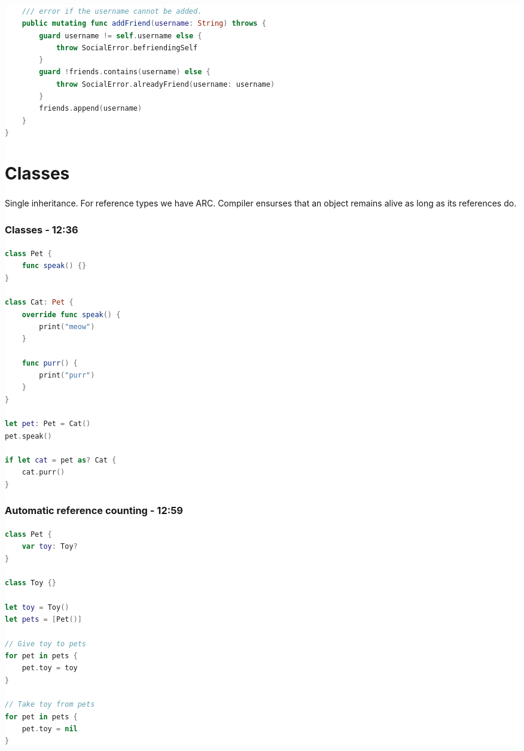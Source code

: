```swift
    /// error if the username cannot be added.
    public mutating func addFriend(username: String) throws {
        guard username != self.username else {
            throw SocialError.befriendingSelf
        }
        guard !friends.contains(username) else {
            throw SocialError.alreadyFriend(username: username)
        }
        friends.append(username)
    }
}
```

# Classes
Single inheritance.  For reference types we have ARC.  Compiler ensurses that an object remains alive as long as its references do.



###  Classes - 12:36
```swift
class Pet {
    func speak() {}
}

class Cat: Pet {
    override func speak() {
        print("meow")
    }
    
    func purr() {
        print("purr")
    }
}

let pet: Pet = Cat()
pet.speak()

if let cat = pet as? Cat {
    cat.purr()
}
```

###  Automatic reference counting - 12:59
```swift
class Pet {
    var toy: Toy?
}

class Toy {}

let toy = Toy()
let pets = [Pet()]

// Give toy to pets
for pet in pets {
    pet.toy = toy
}

// Take toy from pets
for pet in pets {
    pet.toy = nil
}
```